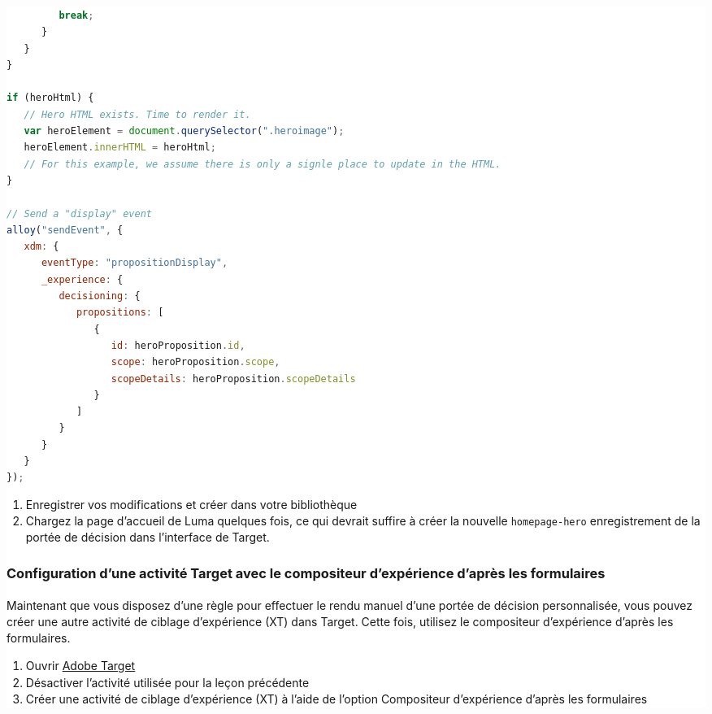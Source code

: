    ```javascript
            break;
         }
      }
   }
   
   if (heroHtml) {
      // Hero HTML exists. Time to render it.
      var heroElement = document.querySelector(".heroimage");
      heroElement.innerHTML = heroHtml;
      // For this example, we assume there is only a signle place to update in the HTML.
   }
   
   // Send a "display" event 
   alloy("sendEvent", {
      xdm: {
         eventType: "propositionDisplay",
         _experience: {
            decisioning: {
               propositions: [
                  {
                     id: heroProposition.id,
                     scope: heroProposition.scope,
                     scopeDetails: heroProposition.scopeDetails
                  }
               ]
            }
         }
      }
   });
   ```

1. Enregistrer vos modifications et créer dans votre bibliothèque
1. Chargez la page d’accueil de Luma quelques fois, ce qui devrait suffire à créer la nouvelle `homepage-hero` enregistrement de la portée de décision dans l’interface de Target.

### Configuration d’une activité Target avec le compositeur d’expérience d’après les formulaires

Maintenant que vous disposez d’une règle pour effectuer le rendu manuel d’une portée de décision personnalisée, vous pouvez créer une autre activité de ciblage d’expérience (XT) dans Target. Cette fois, utilisez le compositeur d’expérience d’après les formulaires.

1. Ouvrir [Adobe Target](https://experience.adobe.com/target)
1. Désactiver l’activité utilisée pour la leçon précédente
1. Créer une activité de ciblage d’expérience (XT) à l’aide de l’option Compositeur d’expérience d’après les formulaires
